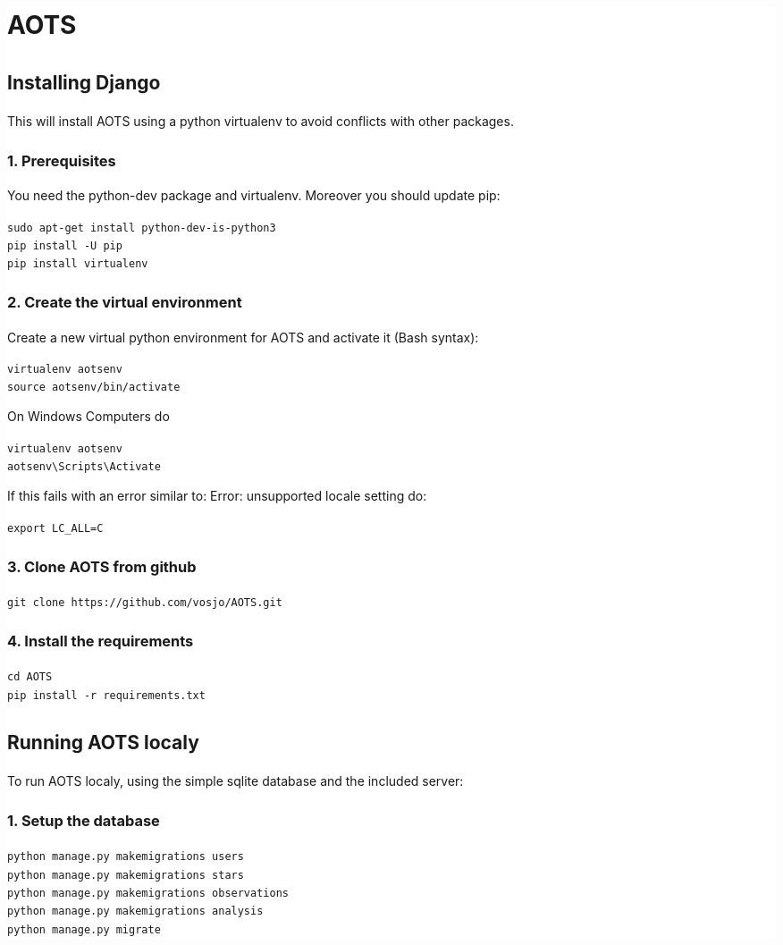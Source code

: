 
# AOTS

## Installing Django

This will install AOTS using a python virtualenv to avoid conflicts with other packages.

### 1. Prerequisites

You need the python-dev package and virtualenv. Moreover you should update pip:
```
sudo apt-get install python-dev-is-python3
pip install -U pip
pip install virtualenv
```

### 2. Create the virtual environment

Create a new virtual python environment for AOTS and activate it (Bash syntax):
```
virtualenv aotsenv
source aotsenv/bin/activate
```

On Windows Computers do

```
virtualenv aotsenv
aotsenv\Scripts\Activate
```

If this fails with an error similar to: Error: unsupported locale setting
do:
```
export LC_ALL=C
```

### 3. Clone AOTS from github
```
git clone https://github.com/vosjo/AOTS.git
```

### 4. Install the requirements
```
cd AOTS
pip install -r requirements.txt
```



## Running AOTS localy

To run AOTS localy, using the simple sqlite database and the included server:

### 1. Setup the database
```
python manage.py makemigrations users
python manage.py makemigrations stars
python manage.py makemigrations observations
python manage.py makemigrations analysis
python manage.py migrate
```
